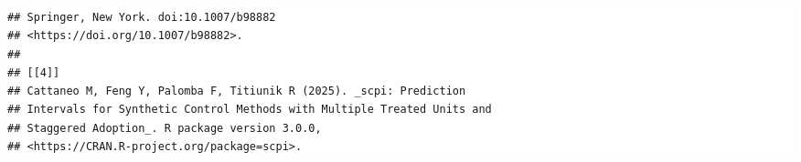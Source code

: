     ## Springer, New York. doi:10.1007/b98882
    ## <https://doi.org/10.1007/b98882>.
    ## 
    ## [[4]]
    ## Cattaneo M, Feng Y, Palomba F, Titiunik R (2025). _scpi: Prediction
    ## Intervals for Synthetic Control Methods with Multiple Treated Units and
    ## Staggered Adoption_. R package version 3.0.0,
    ## <https://CRAN.R-project.org/package=scpi>.
